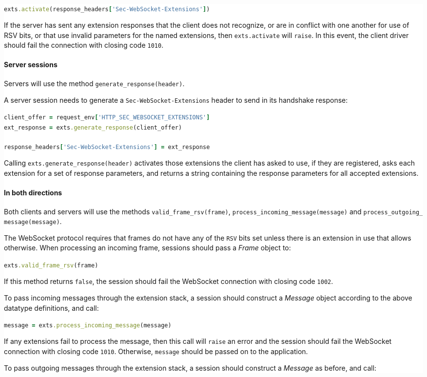 ```rb
exts.activate(response_headers['Sec-WebSocket-Extensions'])
```

If the server has sent any extension responses that the client does not
recognize, or are in conflict with one another for use of RSV bits, or that use
invalid parameters for the named extensions, then `exts.activate` will `raise`.
In this event, the client driver should fail the connection with closing code
`1010`.

#### Server sessions

Servers will use the method `generate_response(header)`.

A server session needs to generate a `Sec-WebSocket-Extensions` header to send
in its handshake response:

```rb
client_offer = request_env['HTTP_SEC_WEBSOCKET_EXTENSIONS']
ext_response = exts.generate_response(client_offer)

response_headers['Sec-WebSocket-Extensions'] = ext_response
```

Calling `exts.generate_response(header)` activates those extensions the client
has asked to use, if they are registered, asks each extension for a set of
response parameters, and returns a string containing the response parameters for
all accepted extensions.

#### In both directions

Both clients and servers will use the methods `valid_frame_rsv(frame)`,
`process_incoming_message(message)` and `process_outgoing_message(message)`.

The WebSocket protocol requires that frames do not have any of the `RSV` bits
set unless there is an extension in use that allows otherwise. When processing
an incoming frame, sessions should pass a _Frame_ object to:

```rb
exts.valid_frame_rsv(frame)
```

If this method returns `false`, the session should fail the WebSocket connection
with closing code `1002`.

To pass incoming messages through the extension stack, a session should
construct a _Message_ object according to the above datatype definitions, and
call:

```rb
message = exts.process_incoming_message(message)
```

If any extensions fail to process the message, then this call will `raise` an
error and the session should fail the WebSocket connection with closing code
`1010`. Otherwise, `message` should be passed on to the application.

To pass outgoing messages through the extension stack, a session should
construct a _Message_ as before, and call:
